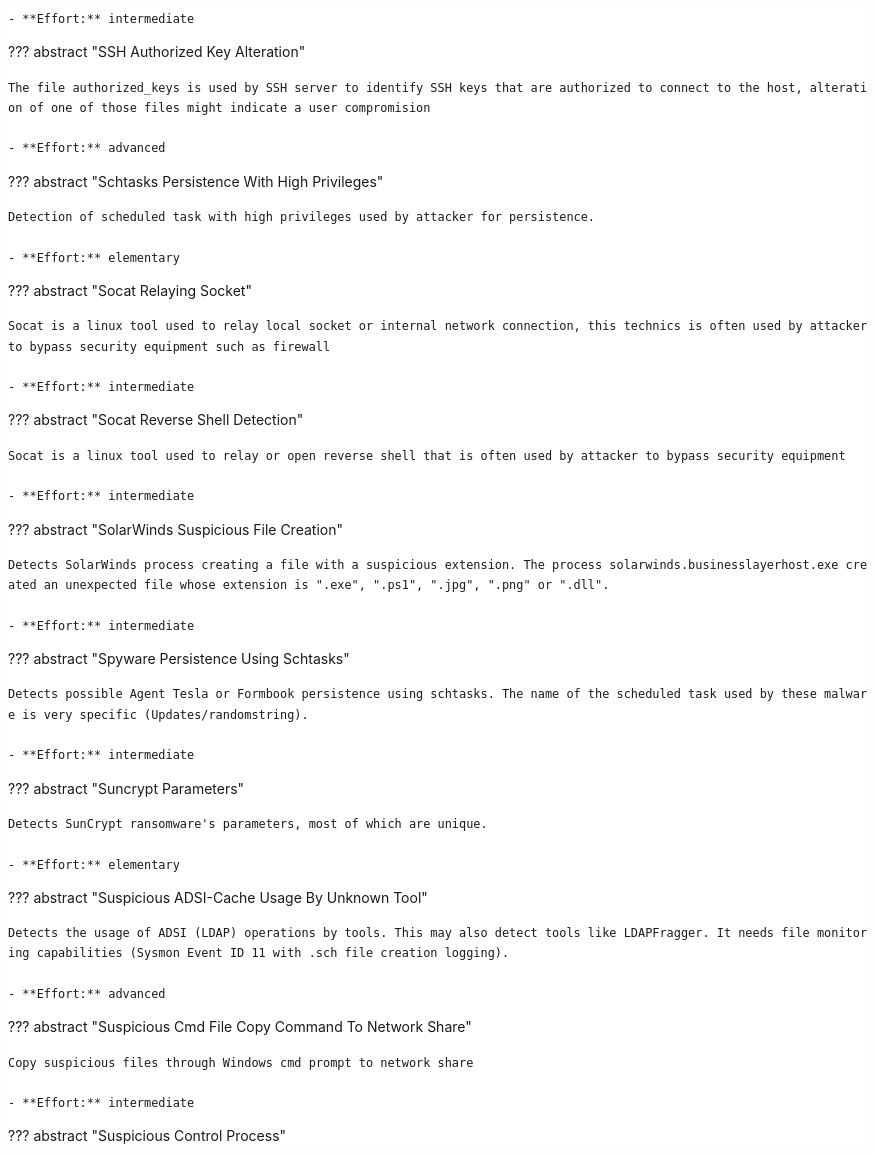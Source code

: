     - **Effort:** intermediate

??? abstract "SSH Authorized Key Alteration"
    
    The file authorized_keys is used by SSH server to identify SSH keys that are authorized to connect to the host, alteration of one of those files might indicate a user compromision
    
    - **Effort:** advanced

??? abstract "Schtasks Persistence With High Privileges"
    
    Detection of scheduled task with high privileges used by attacker for persistence.
    
    - **Effort:** elementary

??? abstract "Socat Relaying Socket"
    
    Socat is a linux tool used to relay local socket or internal network connection, this technics is often used by attacker to bypass security equipment such as firewall
    
    - **Effort:** intermediate

??? abstract "Socat Reverse Shell Detection"
    
    Socat is a linux tool used to relay or open reverse shell that is often used by attacker to bypass security equipment 
    
    - **Effort:** intermediate

??? abstract "SolarWinds Suspicious File Creation"
    
    Detects SolarWinds process creating a file with a suspicious extension. The process solarwinds.businesslayerhost.exe created an unexpected file whose extension is ".exe", ".ps1", ".jpg", ".png" or ".dll".
    
    - **Effort:** intermediate

??? abstract "Spyware Persistence Using Schtasks"
    
    Detects possible Agent Tesla or Formbook persistence using schtasks. The name of the scheduled task used by these malware is very specific (Updates/randomstring).
    
    - **Effort:** intermediate

??? abstract "Suncrypt Parameters"
    
    Detects SunCrypt ransomware's parameters, most of which are unique.
    
    - **Effort:** elementary

??? abstract "Suspicious ADSI-Cache Usage By Unknown Tool"
    
    Detects the usage of ADSI (LDAP) operations by tools. This may also detect tools like LDAPFragger. It needs file monitoring capabilities (Sysmon Event ID 11 with .sch file creation logging).
    
    - **Effort:** advanced

??? abstract "Suspicious Cmd File Copy Command To Network Share"
    
    Copy suspicious files through Windows cmd prompt to network share
    
    - **Effort:** intermediate

??? abstract "Suspicious Control Process"
    